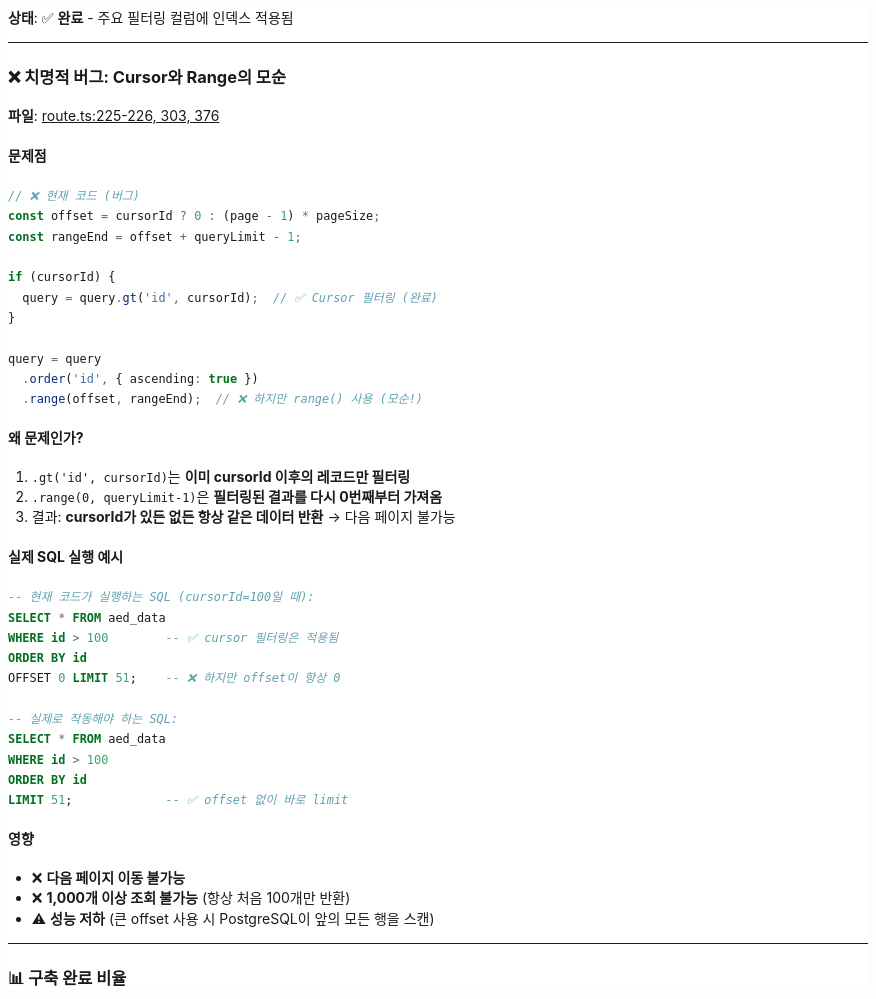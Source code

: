 **상태**: ✅ **완료** - 주요 필터링 컬럼에 인덱스 적용됨

---

### ❌ 치명적 버그: Cursor와 Range의 모순

**파일**: [route.ts:225-226, 303, 376](../app/api/aed-data/route.ts#L225-L226)

#### 문제점

```typescript
// ❌ 현재 코드 (버그)
const offset = cursorId ? 0 : (page - 1) * pageSize;
const rangeEnd = offset + queryLimit - 1;

if (cursorId) {
  query = query.gt('id', cursorId);  // ✅ Cursor 필터링 (완료)
}

query = query
  .order('id', { ascending: true })
  .range(offset, rangeEnd);  // ❌ 하지만 range() 사용 (모순!)
```

#### 왜 문제인가?

1. `.gt('id', cursorId)`는 **이미 cursorId 이후의 레코드만 필터링**
2. `.range(0, queryLimit-1)`은 **필터링된 결과를 다시 0번째부터 가져옴**
3. 결과: **cursorId가 있든 없든 항상 같은 데이터 반환** → 다음 페이지 불가능

#### 실제 SQL 실행 예시

```sql
-- 현재 코드가 실행하는 SQL (cursorId=100일 때):
SELECT * FROM aed_data
WHERE id > 100        -- ✅ cursor 필터링은 적용됨
ORDER BY id
OFFSET 0 LIMIT 51;    -- ❌ 하지만 offset이 항상 0

-- 실제로 작동해야 하는 SQL:
SELECT * FROM aed_data
WHERE id > 100
ORDER BY id
LIMIT 51;             -- ✅ offset 없이 바로 limit
```

#### 영향

- ❌ **다음 페이지 이동 불가능**
- ❌ **1,000개 이상 조회 불가능** (항상 처음 100개만 반환)
- ⚠️ **성능 저하** (큰 offset 사용 시 PostgreSQL이 앞의 모든 행을 스캔)

---

### 📊 구축 완료 비율
